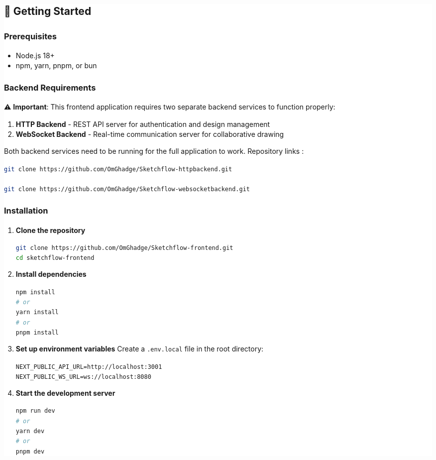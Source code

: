 ## 🚀 Getting Started

### Prerequisites
- Node.js 18+ 
- npm, yarn, pnpm, or bun

### Backend Requirements
⚠️ **Important**: This frontend application requires two separate backend services to function properly:

1. **HTTP Backend** - REST API server for authentication and design management
2. **WebSocket Backend** - Real-time communication server for collaborative drawing

Both backend services need to be running for the full application to work. 
Repository links :
   ```bash
   git clone https://github.com/OmGhadge/Sketchflow-httpbackend.git

   git clone https://github.com/OmGhadge/Sketchflow-websocketbackend.git 
   ```

### Installation

1. **Clone the repository**
   ```bash
   git clone https://github.com/OmGhadge/Sketchflow-frontend.git
   cd sketchflow-frontend
   ```

2. **Install dependencies**
   ```bash
   npm install
   # or
   yarn install
   # or
   pnpm install
   ```

3. **Set up environment variables**
   Create a `.env.local` file in the root directory:
   ```env
   NEXT_PUBLIC_API_URL=http://localhost:3001
   NEXT_PUBLIC_WS_URL=ws://localhost:8080
   ```

4. **Start the development server**
   ```bash
   npm run dev
   # or
   yarn dev
   # or
   pnpm dev
   ```
